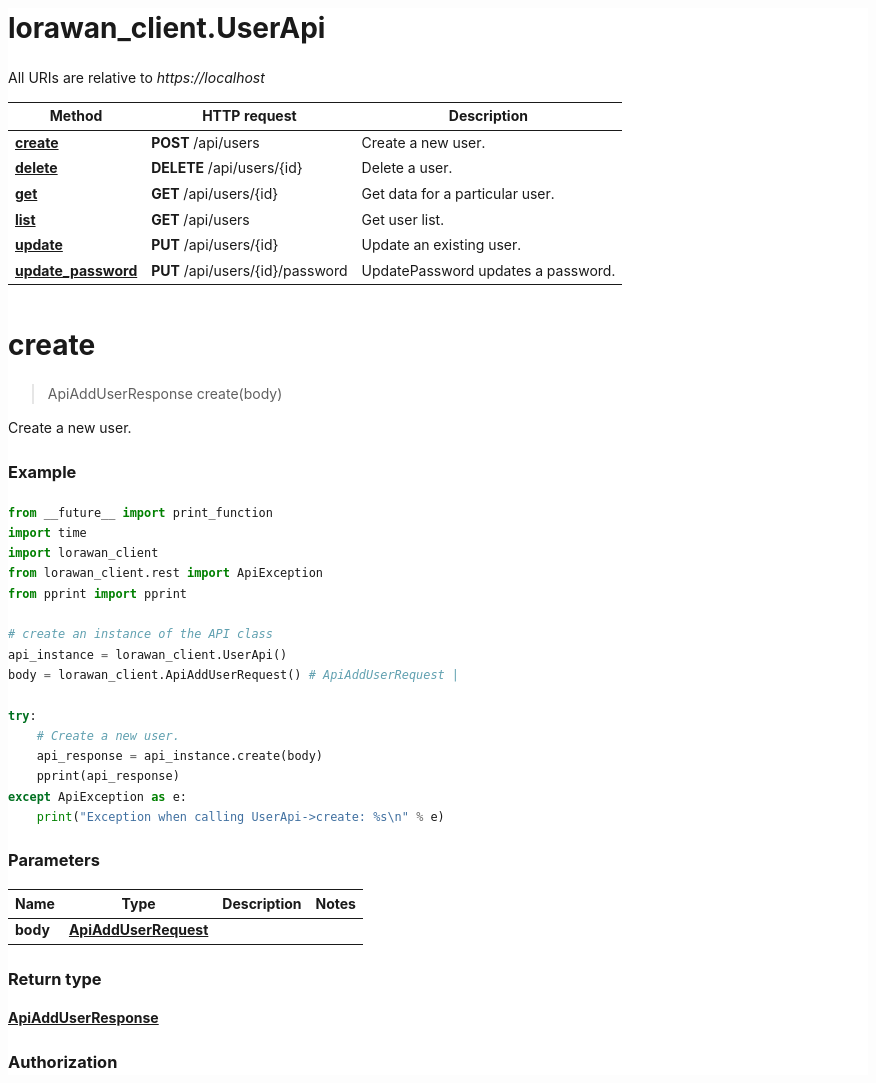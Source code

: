 # lorawan_client.UserApi

All URIs are relative to *https://localhost*

Method | HTTP request | Description
------------- | ------------- | -------------
[**create**](UserApi.md#create) | **POST** /api/users | Create a new user.
[**delete**](UserApi.md#delete) | **DELETE** /api/users/{id} | Delete a user.
[**get**](UserApi.md#get) | **GET** /api/users/{id} | Get data for a particular user.
[**list**](UserApi.md#list) | **GET** /api/users | Get user list.
[**update**](UserApi.md#update) | **PUT** /api/users/{id} | Update an existing user.
[**update_password**](UserApi.md#update_password) | **PUT** /api/users/{id}/password | UpdatePassword updates a password.


# **create**
> ApiAddUserResponse create(body)

Create a new user.

### Example
```python
from __future__ import print_function
import time
import lorawan_client
from lorawan_client.rest import ApiException
from pprint import pprint

# create an instance of the API class
api_instance = lorawan_client.UserApi()
body = lorawan_client.ApiAddUserRequest() # ApiAddUserRequest | 

try:
    # Create a new user.
    api_response = api_instance.create(body)
    pprint(api_response)
except ApiException as e:
    print("Exception when calling UserApi->create: %s\n" % e)
```

### Parameters

Name | Type | Description  | Notes
------------- | ------------- | ------------- | -------------
 **body** | [**ApiAddUserRequest**](ApiAddUserRequest.md)|  | 

### Return type

[**ApiAddUserResponse**](ApiAddUserResponse.md)

### Authorization
